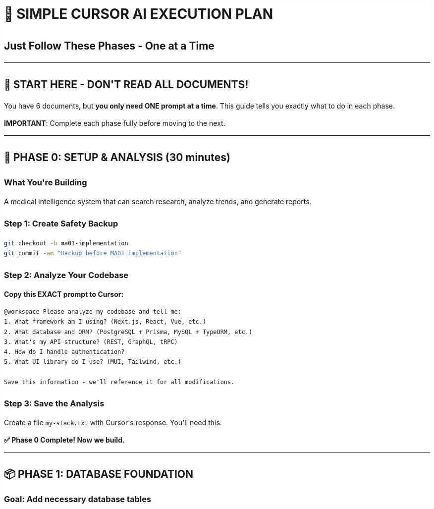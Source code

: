 # 🎯 SIMPLE CURSOR AI EXECUTION PLAN
## Just Follow These Phases - One at a Time

---

## 📌 START HERE - DON'T READ ALL DOCUMENTS!

You have 6 documents, but **you only need ONE prompt at a time**. This guide tells you exactly what to do in each phase.

**IMPORTANT**: Complete each phase fully before moving to the next.

---

## 🚀 PHASE 0: SETUP & ANALYSIS (30 minutes)

### What You're Building
A medical intelligence system that can search research, analyze trends, and generate reports.

### Step 1: Create Safety Backup
```bash
git checkout -b ma01-implementation
git commit -am "Backup before MA01 implementation"
```

### Step 2: Analyze Your Codebase
**Copy this EXACT prompt to Cursor:**
```
@workspace Please analyze my codebase and tell me:
1. What framework am I using? (Next.js, React, Vue, etc.)
2. What database and ORM? (PostgreSQL + Prisma, MySQL + TypeORM, etc.)
3. What's my API structure? (REST, GraphQL, tRPC)
4. How do I handle authentication?
5. What UI library do I use? (MUI, Tailwind, etc.)

Save this information - we'll reference it for all modifications.
```

### Step 3: Save the Analysis
Create a file `my-stack.txt` with Cursor's response. You'll need this.

**✅ Phase 0 Complete! Now we build.**

---

## 📦 PHASE 1: DATABASE FOUNDATION

### Goal: Add necessary database tables
